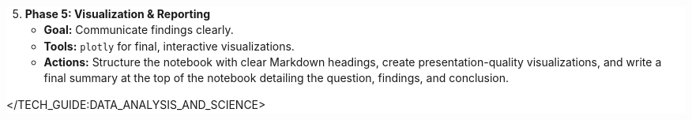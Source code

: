 5.  **Phase 5: Visualization & Reporting**
    - **Goal:** Communicate findings clearly.
    - **Tools:** `plotly` for final, interactive visualizations.
    - **Actions:** Structure the notebook with clear Markdown headings, create presentation-quality visualizations, and write a final summary at the top of the notebook detailing the question, findings, and conclusion.

</TECH_GUIDE:DATA_ANALYSIS_AND_SCIENCE>
